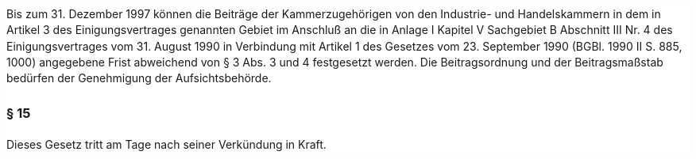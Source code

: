 <div class="jurAbsatz">

Bis zum 31. Dezember 1997 können die Beiträge der Kammerzugehörigen von
den Industrie- und Handelskammern in dem in Artikel 3 des
Einigungsvertrages genannten Gebiet im Anschluß an die in Anlage I
Kapitel V Sachgebiet B Abschnitt III Nr. 4 des Einigungsvertrages vom
31. August 1990 in Verbindung mit Artikel 1 des Gesetzes vom 23.
September 1990 (BGBl. 1990 II S. 885, 1000) angegebene Frist abweichend
von § 3 Abs. 3 und 4 festgesetzt werden. Die Beitragsordnung und der
Beitragsmaßstab bedürfen der Genehmigung der Aufsichtsbehörde.

</div>

</div>

</div>

</div>

<span id="BJNR009200956BJNE001500312.html"></span>

### § 15  

<div>

<div class="jnhtml">

<div>

<div class="jurAbsatz">

Dieses Gesetz tritt am Tage nach seiner Verkündung in Kraft.

</div>

</div>

</div>

</div>

